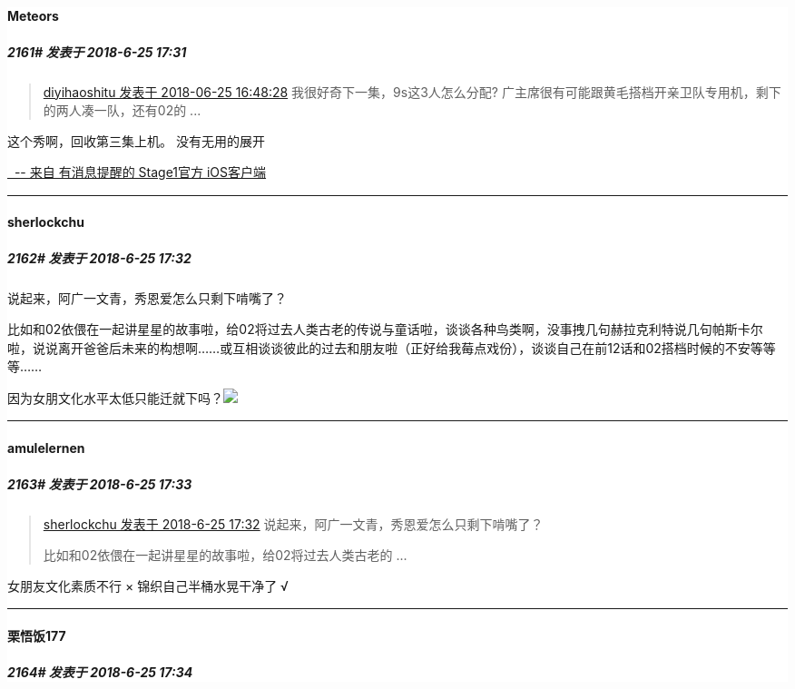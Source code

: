 ####  Meteors  
##### 2161#       发表于 2018-6-25 17:31



<blockquote><a href="httphttps://bbs.saraba1st.com/2b/forum.php?mod=redirect&amp;goto=findpost&amp;pid=40111344&amp;ptid=1716738" target="_blank">diyihaoshitu 发表于 2018-06-25 16:48:28</a>
我很好奇下一集，9s这3人怎么分配? 广主席很有可能跟黄毛搭档开亲卫队专用机，剩下的两人凑一队，还有02的 ...</blockquote>这个秀啊，回收第三集上机。
没有无用的展开

[  -- 来自 有消息提醒的 Stage1官方 iOS客户端](https://itunes.apple.com/fi/app/saraba1st/id1221237470?mt=8)







*****

####  sherlockchu  
##### 2162#       发表于 2018-6-25 17:32




说起来，阿广一文青，秀恩爱怎么只剩下啃嘴了？

比如和02依偎在一起讲星星的故事啦，给02将过去人类古老的传说与童话啦，谈谈各种鸟类啊，没事拽几句赫拉克利特说几句帕斯卡尔啦，说说离开爸爸后未来的构想啊……或互相谈谈彼此的过去和朋友啦（正好给我莓点戏份），谈谈自己在前12话和02搭档时候的不安等等等……

因为女朋文化水平太低只能迁就下吗？<img src="https://static.saraba1st.com/image/smiley/face2017/065.png" referrerpolicy="no-referrer">







*****

####  amulelernen  
##### 2163#       发表于 2018-6-25 17:33



<blockquote><a href="httphttps://bbs.saraba1st.com/2b/forum.php?mod=redirect&amp;goto=findpost&amp;pid=40111865&amp;ptid=1716738" target="_blank">sherlockchu 发表于 2018-6-25 17:32</a>
说起来，阿广一文青，秀恩爱怎么只剩下啃嘴了？

比如和02依偎在一起讲星星的故事啦，给02将过去人类古老的 ...</blockquote>
女朋友文化素质不行 ×
锦织自己半桶水晃干净了 √







*****

####  栗悟饭177  
##### 2164#       发表于 2018-6-25 17:34
